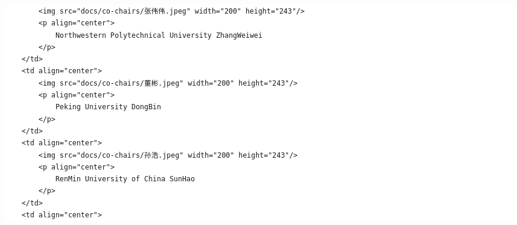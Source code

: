             <img src="docs/co-chairs/张伟伟.jpeg" width="200" height="243"/>
            <p align="center">
                Northwestern Polytechnical University ZhangWeiwei
            </p>
        </td>
        <td align="center">
            <img src="docs/co-chairs/董彬.jpeg" width="200" height="243"/>
            <p align="center">
                Peking University DongBin
            </p>
        </td>
        <td align="center">
            <img src="docs/co-chairs/孙浩.jpeg" width="200" height="243"/>
            <p align="center">
                RenMin University of China SunHao
            </p>
        </td>
        <td align="center">